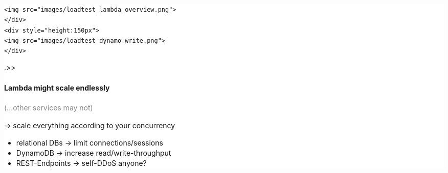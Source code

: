     <img src="images/loadtest_lambda_overview.png">
    </div>
    <div style="height:150px">
    <img src="images/loadtest_dynamo_write.png">
    </div>
  </div>
</section>


.>>

#### Lambda might scale endlessly
<div style="text-align:left;color:#888888">
(...other services may not)
</div>

&rarr; scale everything according to your concurrency
- relational DBs &rarr; limit connections/sessions
- DynamoDB &rarr; increase read/write-throughput
- REST-Endpoints &rarr; self-DDoS anyone?

